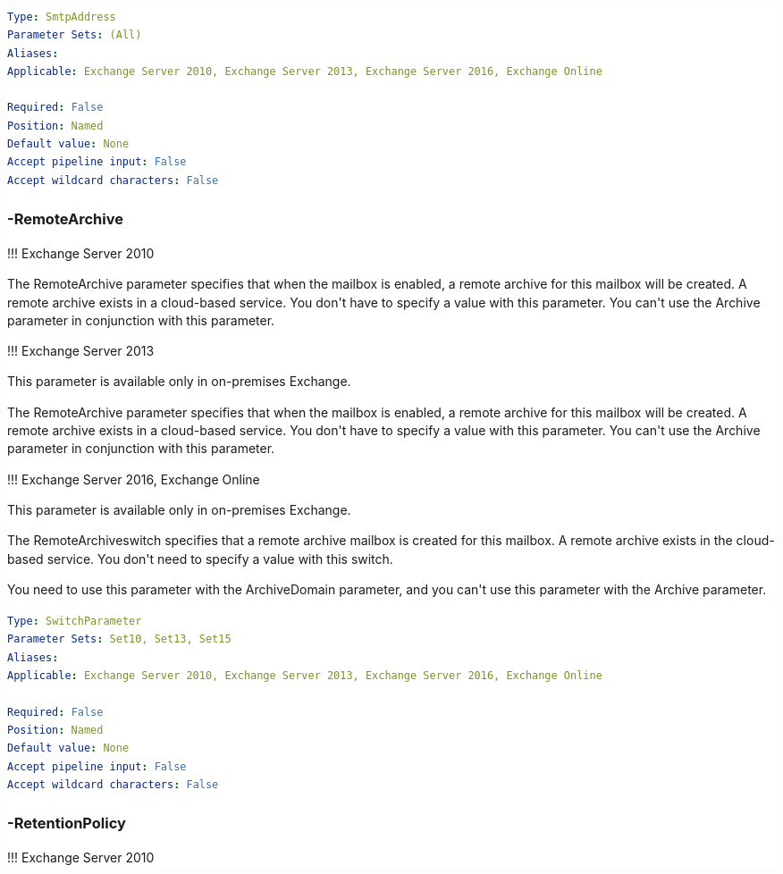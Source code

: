 

```yaml
Type: SmtpAddress
Parameter Sets: (All)
Aliases:
Applicable: Exchange Server 2010, Exchange Server 2013, Exchange Server 2016, Exchange Online

Required: False
Position: Named
Default value: None
Accept pipeline input: False
Accept wildcard characters: False
```

### -RemoteArchive
!!! Exchange Server 2010

The RemoteArchive parameter specifies that when the mailbox is enabled, a remote archive for this mailbox will be created. A remote archive exists in a cloud-based service. You don't have to specify a value with this parameter. You can't use the Archive parameter in conjunction with this parameter.



!!! Exchange Server 2013

This parameter is available only in on-premises Exchange.

The RemoteArchive parameter specifies that when the mailbox is enabled, a remote archive for this mailbox will be created. A remote archive exists in a cloud-based service. You don't have to specify a value with this parameter. You can't use the Archive parameter in conjunction with this parameter.



!!! Exchange Server 2016, Exchange Online

This parameter is available only in on-premises Exchange.

The RemoteArchiveswitch specifies that a remote archive mailbox is created for this mailbox. A remote archive exists in the cloud-based service. You don't need to specify a value with this switch.

You need to use this parameter with the ArchiveDomain parameter, and you can't use this parameter with the Archive parameter.



```yaml
Type: SwitchParameter
Parameter Sets: Set10, Set13, Set15
Aliases:
Applicable: Exchange Server 2010, Exchange Server 2013, Exchange Server 2016, Exchange Online

Required: False
Position: Named
Default value: None
Accept pipeline input: False
Accept wildcard characters: False
```

### -RetentionPolicy
!!! Exchange Server 2010

